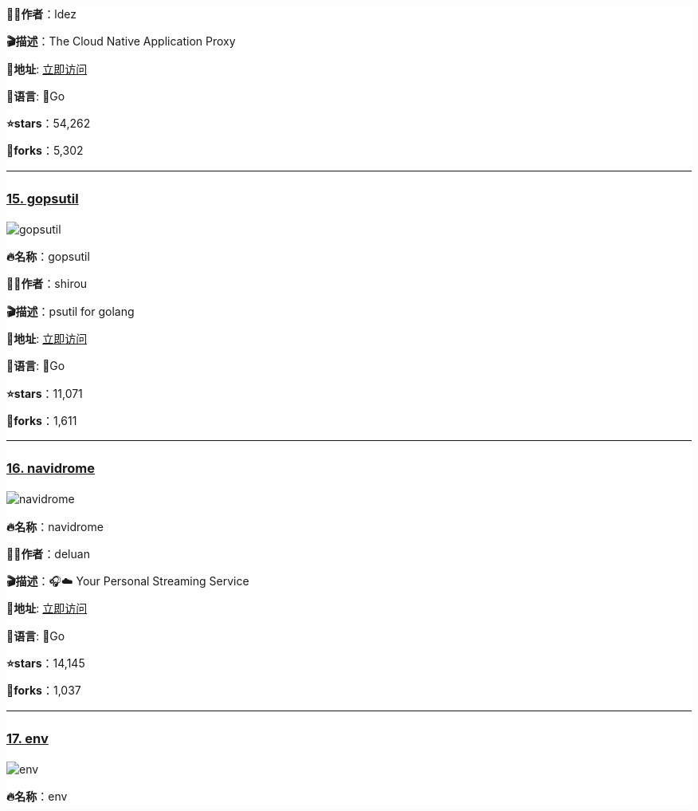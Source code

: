 **🧑‍💻作者**：ldez 

**🎬描述**：The Cloud Native Application Proxy 

**🔗地址**: [立即访问](https://github.com//traefik/traefik) 

**👀语言**: 🔺Go 

**⭐stars**：54,262 

**📍forks**：5,302 

--- 

### [15. gopsutil](https://github.com//shirou/gopsutil) 

![gopsutil](https://s0.wp.com/mshots/v1/https://github.com//shirou/gopsutil?w=600&h=450) 

**🔥名称**：gopsutil 

**🧑‍💻作者**：shirou 

**🎬描述**：psutil for golang 

**🔗地址**: [立即访问](https://github.com//shirou/gopsutil) 

**👀语言**: 🔺Go 

**⭐stars**：11,071 

**📍forks**：1,611 

--- 

### [16. navidrome](https://github.com//navidrome/navidrome) 

![navidrome](https://s0.wp.com/mshots/v1/https://github.com//navidrome/navidrome?w=600&h=450) 

**🔥名称**：navidrome 

**🧑‍💻作者**：deluan 

**🎬描述**：🎧☁️ Your Personal Streaming Service 

**🔗地址**: [立即访问](https://github.com//navidrome/navidrome) 

**👀语言**: 🔺Go 

**⭐stars**：14,145 

**📍forks**：1,037 

--- 

### [17. env](https://github.com//caarlos0/env) 

![env](https://s0.wp.com/mshots/v1/https://github.com//caarlos0/env?w=600&h=450) 

**🔥名称**：env 
